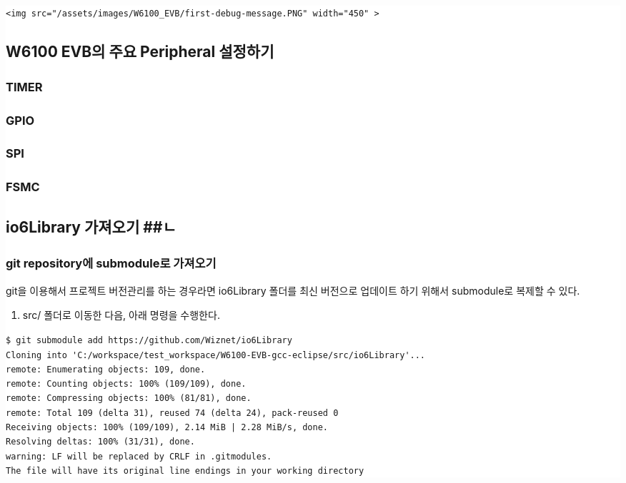     <img src="/assets/images/W6100_EVB/first-debug-message.PNG" width="450" >

## W6100 EVB의 주요 Peripheral 설정하기 ##
### TIMER ###
### GPIO ###
### SPI ###
### FSMC ###

## io6Library 가져오기 ##ㄴ
### git repository에 submodule로 가져오기 ###
git을 이용해서 프로젝트 버전관리를 하는 경우라면 io6Library 폴더를 최신 버전으로 업데이트 하기 위해서 submodule로 복제할 수 있다.
1. src/ 폴더로 이동한 다음, 아래 명령을 수행한다.
```shell
$ git submodule add https://github.com/Wiznet/io6Library
Cloning into 'C:/workspace/test_workspace/W6100-EVB-gcc-eclipse/src/io6Library'...
remote: Enumerating objects: 109, done.
remote: Counting objects: 100% (109/109), done.
remote: Compressing objects: 100% (81/81), done.
remote: Total 109 (delta 31), reused 74 (delta 24), pack-reused 0
Receiving objects: 100% (109/109), 2.14 MiB | 2.28 MiB/s, done.
Resolving deltas: 100% (31/31), done.
warning: LF will be replaced by CRLF in .gitmodules.
The file will have its original line endings in your working directory
```

